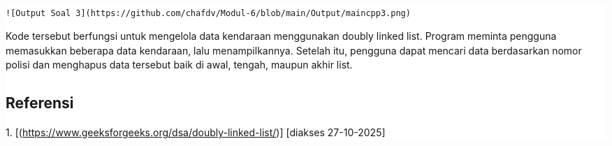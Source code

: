 	⁠![Output Soal 3](https://github.com/chafdv/Modul-6/blob/main/Output/maincpp3.png)

Kode tersebut berfungsi untuk mengelola data kendaraan menggunakan doubly linked list. Program meminta pengguna memasukkan beberapa data kendaraan, lalu menampilkannya. Setelah itu, pengguna dapat mencari data berdasarkan nomor polisi dan menghapus data tersebut baik di awal, tengah, maupun akhir list.

## Referensi

1.⁠ ⁠[(https://www.geeksforgeeks.org/dsa/doubly-linked-list/)] [diakses 27-10-2025]
